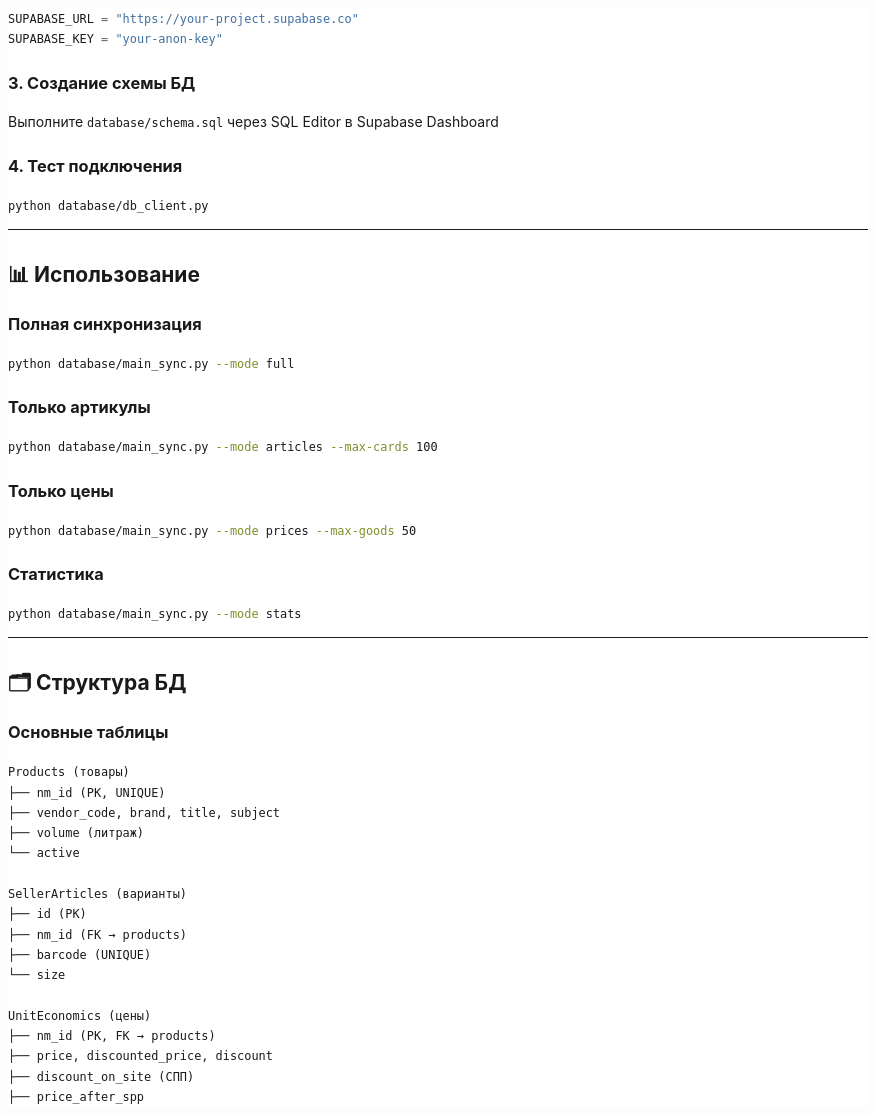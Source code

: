 ```python
SUPABASE_URL = "https://your-project.supabase.co"
SUPABASE_KEY = "your-anon-key"
```

### 3. Создание схемы БД

Выполните `database/schema.sql` через SQL Editor в Supabase Dashboard

### 4. Тест подключения

```bash
python database/db_client.py
```

---

## 📊 Использование

### Полная синхронизация

```bash
python database/main_sync.py --mode full
```

### Только артикулы

```bash
python database/main_sync.py --mode articles --max-cards 100
```

### Только цены

```bash
python database/main_sync.py --mode prices --max-goods 50
```

### Статистика

```bash
python database/main_sync.py --mode stats
```

---

## 🗂️ Структура БД

### Основные таблицы

```
Products (товары)
├── nm_id (PK, UNIQUE)
├── vendor_code, brand, title, subject
├── volume (литраж)
└── active

SellerArticles (варианты)
├── id (PK)
├── nm_id (FK → products)
├── barcode (UNIQUE)
└── size

UnitEconomics (цены)
├── nm_id (PK, FK → products)
├── price, discounted_price, discount
├── discount_on_site (СПП)
├── price_after_spp
```